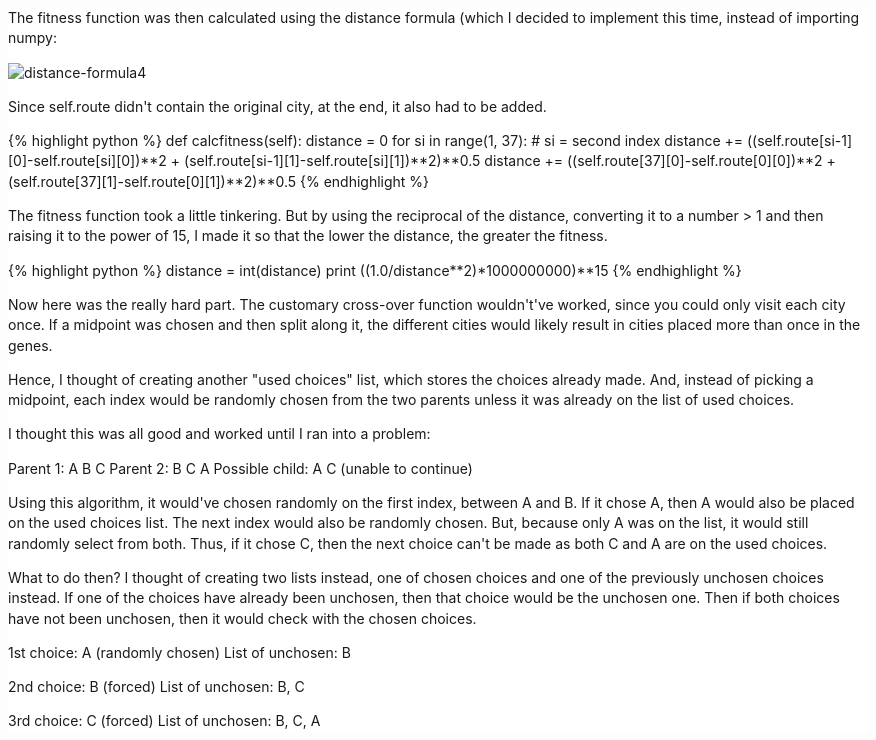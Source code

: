 The fitness function was then calculated using the distance formula (which I decided to implement this time, instead of importing numpy:

![distance-formula4](https://artificialcognition.files.wordpress.com/2015/01/distance-formula4.png)

Since self.route didn't contain the original city, at the end, it also had to be added.

{% highlight python %}
    def calcfitness(self):
        distance = 0
        for si in range(1, 37): # si = second index
            distance += ((self.route[si-1][0]-self.route[si][0])**2 +
            (self.route[si-1][1]-self.route[si][1])**2)**0.5
        distance += ((self.route[37][0]-self.route[0][0])**2 +
            (self.route[37][1]-self.route[0][1])**2)**0.5
{% endhighlight %}

The fitness function took a little tinkering. But by using the reciprocal of the distance, converting it to a number > 1 and then raising it to the power of 15, I made it so that the lower the distance, the greater the fitness.

{% highlight python %}
        distance = int(distance)
        print ((1.0/distance**2)*1000000000)**15
{% endhighlight %}

Now here was the really hard part. The customary cross-over function wouldn't've worked, since you could only visit each city once. If a midpoint was chosen and then split along it, the different cities would likely result in cities placed more than once in the genes.

Hence, I thought of creating another "used choices" list, which stores the choices already made. And, instead of picking a midpoint, each index would be randomly chosen from the two parents unless it was already on the list of used choices.

I thought this was all good and worked until I ran into a problem:

Parent 1: A B C
Parent 2: B C A
Possible child: A C (unable to continue)

Using this algorithm, it would've chosen randomly on the first index, between A and B. If it chose A, then A would also be placed on the used choices list. The next index would also be randomly chosen. But, because only A was on the list, it would still randomly select from both. Thus, if it chose C, then the next choice can't be made as both C and A are on the used choices.

What to do then? I thought of creating two lists instead, one of chosen choices and one of the previously unchosen choices instead. If one of the choices have already been unchosen, then that choice would be the unchosen one. Then if both choices have not been unchosen, then it would check with the chosen choices.

1st choice: A (randomly chosen)
List of unchosen: B

2nd choice: B (forced)
List of unchosen: B, C

3rd choice: C (forced)
List of unchosen: B, C, A
